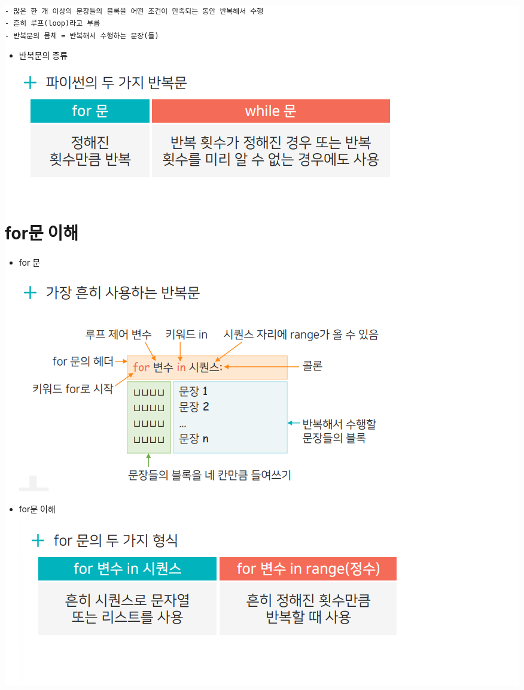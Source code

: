     - 많은 한 개 이상의 문장들의 블록을 어떤 조건이 만족되는 동안 반복해서 수행
    - 흔히 루프(loop)라고 부름
    - 반복문의 몸체 = 반복해서 수행하는 문장(들)
- 반복문의 종류
    
    ![Untitled](파이썬프로그래밍(1)/Untitled%20100.png)
    

# for문 이해

- for 문
    
    ![Untitled](파이썬프로그래밍(1)/Untitled%20101.png)
    
- for문 이해
    
    ![Untitled](파이썬프로그래밍(1)/Untitled%20102.png)
    